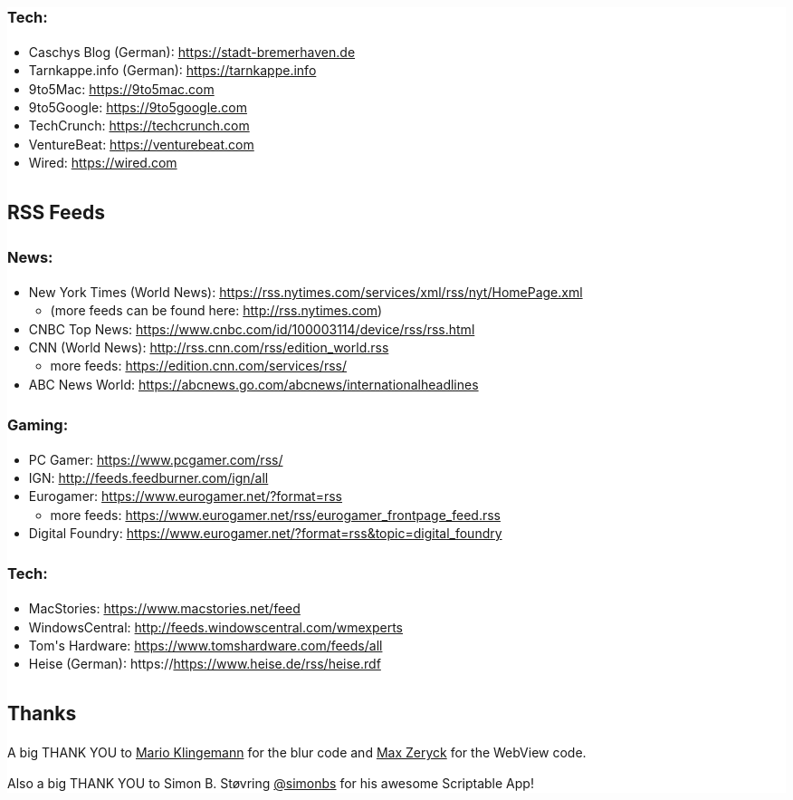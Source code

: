 ### Tech:

- Caschys Blog (German): https://stadt-bremerhaven.de
- Tarnkappe.info (German): https://tarnkappe.info
- 9to5Mac: https://9to5mac.com
- 9to5Google: https://9to5google.com
- TechCrunch: https://techcrunch.com
- VentureBeat: https://venturebeat.com
- Wired: https://wired.com

## RSS Feeds

### News:
- New York Times (World News): https://rss.nytimes.com/services/xml/rss/nyt/HomePage.xml
    - (more feeds can be found here: http://rss.nytimes.com)
- CNBC Top News: https://www.cnbc.com/id/100003114/device/rss/rss.html
- CNN (World News): http://rss.cnn.com/rss/edition_world.rss
    - more  feeds: https://edition.cnn.com/services/rss/
- ABC News World: https://abcnews.go.com/abcnews/internationalheadlines

### Gaming:
- PC Gamer: https://www.pcgamer.com/rss/
- IGN: http://feeds.feedburner.com/ign/all
- Eurogamer: https://www.eurogamer.net/?format=rss
    - more feeds: https://www.eurogamer.net/rss/eurogamer_frontpage_feed.rss
- Digital Foundry: https://www.eurogamer.net/?format=rss&topic=digital_foundry

### Tech:
- MacStories: https://www.macstories.net/feed
- WindowsCentral: http://feeds.windowscentral.com/wmexperts
- Tom's Hardware: https://www.tomshardware.com/feeds/all
- Heise (German): https://https://www.heise.de/rss/heise.rdf

<a name="thanks"></a>
## Thanks

A big THANK YOU to [Mario Klingemann](http://quasimondo.com/StackBlurForCanvas/StackBlurDemo.html) for the blur code and [Max Zeryck](https://github.com/mzeryck) for the WebView code.

Also a big THANK YOU to Simon B. Støvring [@simonbs](https://www.twitter.com/simonbs) for his awesome Scriptable App!

